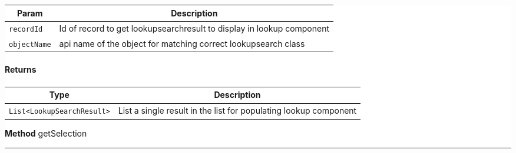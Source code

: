 |Param|Description|
|---|---|
|`recordId`|Id of record to get lookupsearchresult to display in lookup component|
|`objectName`|api name of the object for matching correct lookupsearch class|

#### Returns

|Type|Description|
|---|---|
|`List<LookupSearchResult>`|List<LookupSearchResult> a single result in the list for populating lookup component|


**Method** getSelection

---
